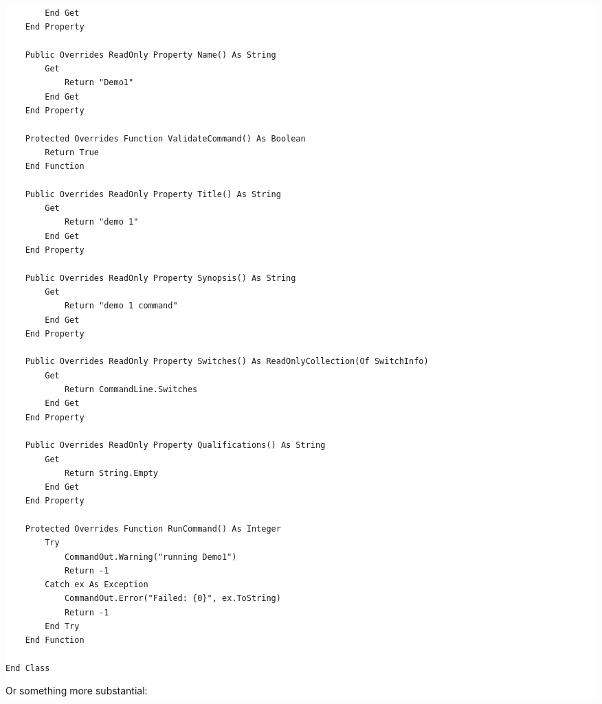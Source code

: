 ```
        End Get
    End Property

    Public Overrides ReadOnly Property Name() As String
        Get
            Return "Demo1"
        End Get
    End Property

    Protected Overrides Function ValidateCommand() As Boolean
        Return True
    End Function

    Public Overrides ReadOnly Property Title() As String
        Get
            Return "demo 1"
        End Get
    End Property

    Public Overrides ReadOnly Property Synopsis() As String
        Get
            Return "demo 1 command"
        End Get
    End Property

    Public Overrides ReadOnly Property Switches() As ReadOnlyCollection(Of SwitchInfo)
        Get
            Return CommandLine.Switches
        End Get
    End Property

    Public Overrides ReadOnly Property Qualifications() As String
        Get
            Return String.Empty
        End Get
    End Property

    Protected Overrides Function RunCommand() As Integer
        Try
            CommandOut.Warning("running Demo1")
            Return -1
        Catch ex As Exception
            CommandOut.Error("Failed: {0}", ex.ToString)
            Return -1
        End Try
    End Function

End Class
```

Or something more substantial:
